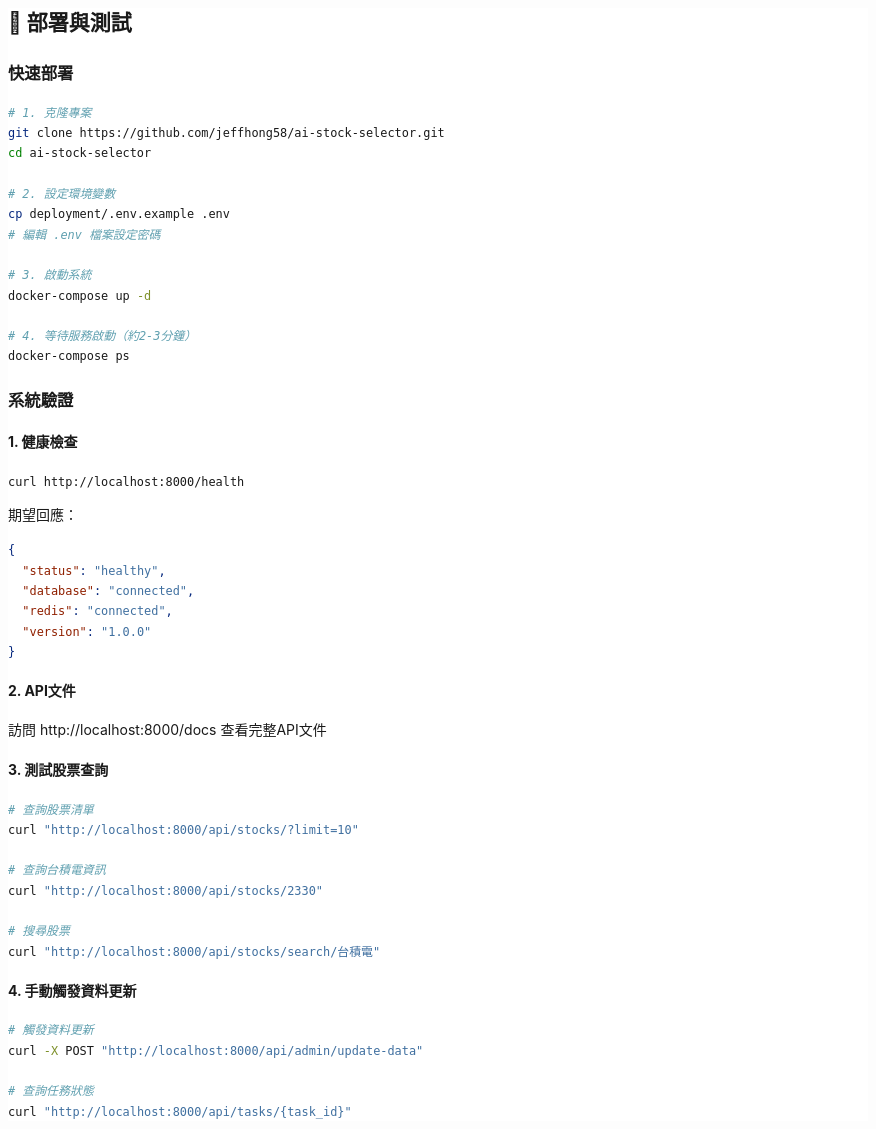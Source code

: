 ## 🚀 部署與測試

### 快速部署

```bash
# 1. 克隆專案
git clone https://github.com/jeffhong58/ai-stock-selector.git
cd ai-stock-selector

# 2. 設定環境變數
cp deployment/.env.example .env
# 編輯 .env 檔案設定密碼

# 3. 啟動系統
docker-compose up -d

# 4. 等待服務啟動（約2-3分鐘）
docker-compose ps
```

### 系統驗證

#### 1. **健康檢查**
```bash
curl http://localhost:8000/health
```
期望回應：
```json
{
  "status": "healthy",
  "database": "connected",
  "redis": "connected",
  "version": "1.0.0"
}
```

#### 2. **API文件**
訪問 http://localhost:8000/docs 查看完整API文件

#### 3. **測試股票查詢**
```bash
# 查詢股票清單
curl "http://localhost:8000/api/stocks/?limit=10"

# 查詢台積電資訊
curl "http://localhost:8000/api/stocks/2330"

# 搜尋股票
curl "http://localhost:8000/api/stocks/search/台積電"
```

#### 4. **手動觸發資料更新**
```bash
# 觸發資料更新
curl -X POST "http://localhost:8000/api/admin/update-data"

# 查詢任務狀態
curl "http://localhost:8000/api/tasks/{task_id}"
```
